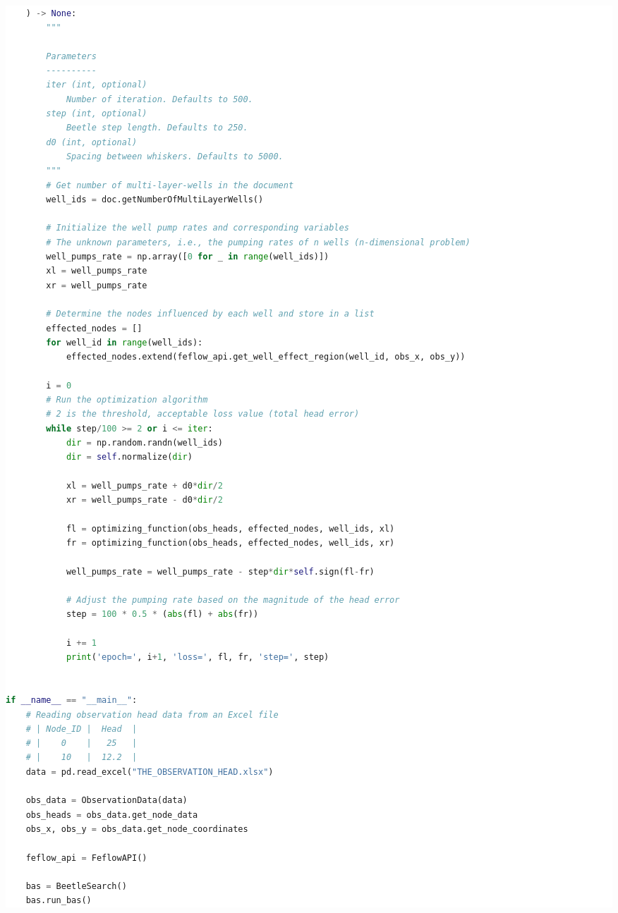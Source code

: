 ```python
    ) -> None:
        """

        Parameters
        ----------
        iter (int, optional)
            Number of iteration. Defaults to 500.
        step (int, optional)
            Beetle step length. Defaults to 250.
        d0 (int, optional)
            Spacing between whiskers. Defaults to 5000.
        """    
        # Get number of multi-layer-wells in the document
        well_ids = doc.getNumberOfMultiLayerWells()

        # Initialize the well pump rates and corresponding variables
        # The unknown parameters, i.e., the pumping rates of n wells (n-dimensional problem)
        well_pumps_rate = np.array([0 for _ in range(well_ids)])
        xl = well_pumps_rate
        xr = well_pumps_rate

        # Determine the nodes influenced by each well and store in a list
        effected_nodes = []
        for well_id in range(well_ids):
            effected_nodes.extend(feflow_api.get_well_effect_region(well_id, obs_x, obs_y))

        i = 0
        # Run the optimization algorithm
        # 2 is the threshold, acceptable loss value (total head error)
        while step/100 >= 2 or i <= iter:
            dir = np.random.randn(well_ids)
            dir = self.normalize(dir)

            xl = well_pumps_rate + d0*dir/2
            xr = well_pumps_rate - d0*dir/2

            fl = optimizing_function(obs_heads, effected_nodes, well_ids, xl)
            fr = optimizing_function(obs_heads, effected_nodes, well_ids, xr)

            well_pumps_rate = well_pumps_rate - step*dir*self.sign(fl-fr)

            # Adjust the pumping rate based on the magnitude of the head error
            step = 100 * 0.5 * (abs(fl) + abs(fr))

            i += 1
            print('epoch=', i+1, 'loss=', fl, fr, 'step=', step)


if __name__ == "__main__":
    # Reading observation head data from an Excel file
    # | Node_ID |  Head  |
    # |    0    |   25   |
    # |    10   |  12.2  |
    data = pd.read_excel("THE_OBSERVATION_HEAD.xlsx")

    obs_data = ObservationData(data)
    obs_heads = obs_data.get_node_data
    obs_x, obs_y = obs_data.get_node_coordinates

    feflow_api = FeflowAPI()

    bas = BeetleSearch()
    bas.run_bas()
```